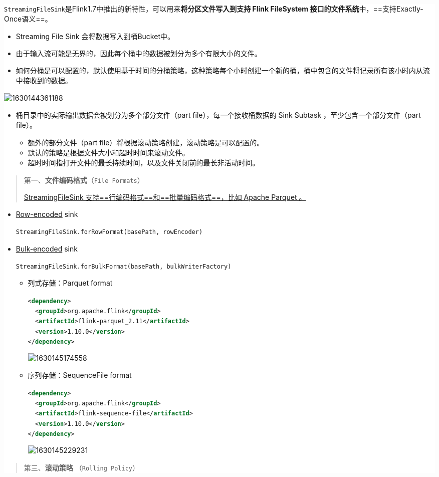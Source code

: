 ​		`StreamingFileSink`是Flink1.7中推出的新特性，可以用来**将分区文件写入到支持 Flink FileSystem 接口的文件系统**中，==支持Exactly-Once语义==。

-  Streaming File Sink 会将数据写入到桶Bucket中。

  - 由于输入流可能是无界的，因此每个桶中的数据被划分为多个有限大小的文件。
  - 如何分桶是可以配置的，默认使用基于时间的分桶策略，这种策略每个小时创建一个新的桶，桶中包含的文件将记录所有该小时内从流中接收到的数据。

  ![1630144361188](/img/1630144361188.png)

- 桶目录中的实际输出数据会被划分为多个部分文件（part file），每一个接收桶数据的 Sink Subtask ，至少包含一个部分文件（part file）。

  - 额外的部分文件（part file）将根据滚动策略创建，滚动策略是可以配置的。
  - 默认的策略是根据文件大小和超时时间来滚动文件。
  - 超时时间指打开文件的最长持续时间，以及文件关闭前的最长非活动时间。



> 第一、**文件编码格式**（`File Formats`）
>
> [StreamingFileSink 支持==行编码格式==和==批量编码格式==，比如 Apache Parquet 。]()

- [Row-encoded]() sink

  `StreamingFileSink.forRowFormat(basePath, rowEncoder)`

- [Bulk-encoded]() sink

  `StreamingFileSink.forBulkFormat(basePath, bulkWriterFactory)`

  - 列式存储：Parquet format

    ```xml
    <dependency>
      <groupId>org.apache.flink</groupId>
      <artifactId>flink-parquet_2.11</artifactId>
      <version>1.10.0</version>
    </dependency>
    ```

    ![1630145174558](/img/1630145174558.png)

    

  - 序列存储：SequenceFile format

    ```xml
    <dependency>
      <groupId>org.apache.flink</groupId>
      <artifactId>flink-sequence-file</artifactId>
      <version>1.10.0</version>
    </dependency>
    ```

    ![1630145229231](/img/1630145229231.png)



> 第三、**滚动策略** （`Rolling Policy`）
